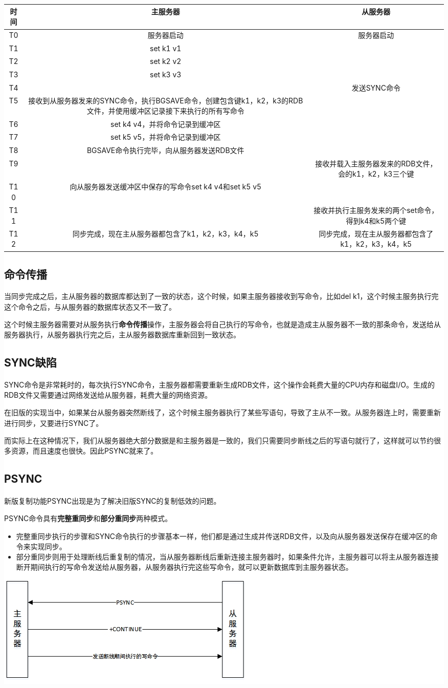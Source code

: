 | 时间 |                           主服务器                           |                       从服务器                        |
| :--: | :----------------------------------------------------------: | :---------------------------------------------------: |
|  T0  |                          服务器启动                          |                      服务器启动                       |
|  T1  |                          set k1 v1                           |                                                       |
|  T2  |                          set k2 v2                           |                                                       |
|  T3  |                          set k3 v3                           |                                                       |
|  T4  |                                                              |                     发送SYNC命令                      |
|  T5  | 接收到从服务器发来的SYNC命令，执行BGSAVE命令，创建包含键k1，k2，k3的RDB文件，并使用缓冲区记录接下来执行的所有写命令 |                                                       |
|  T6  |               set k4 v4，并将命令记录到缓冲区                |                                                       |
|  T7  |               set k5 v5，并将命令记录到缓冲区                |                                                       |
|  T8  |          BGSAVE命令执行完毕，向从服务器发送RDB文件           |                                                       |
|  T9  |                                                              | 接收并载入主服务器发来的RDB文件，会的k1，k2，k3三个键 |
| T10  |    向从服务器发送缓冲区中保存的写命令set k4 v4和set k5 v5    |                                                       |
| T11  |                                                              |  接收并执行主服务发来的两个set命令，得到k4和k5两个键  |
| T12  |      同步完成，现在主从服务器都包含了k1，k2，k3，k4，k5      |  同步完成，现在主从服务器都包含了k1，k2，k3，k4，k5   |

## 命令传播

当同步完成之后，主从服务器的数据库都达到了一致的状态，这个时候，如果主服务器接收到写命令，比如del k1，这个时候主服务执行完这个命令之后，与从服务器的数据库状态又不一致了。

这个时候主服务器需要对从服务执行**命令传播**操作，主服务器会将自己执行的写命令，也就是造成主从服务器不一致的那条命令，发送给从服务器执行，从服务器执行完之后，主从服务器数据库重新回到一致状态。

## SYNC缺陷

SYNC命令是非常耗时的，每次执行SYNC命令，主服务器都需要重新生成RDB文件，这个操作会耗费大量的CPU内存和磁盘I/O。生成的RDB文件又需要通过网络发送给从服务器，耗费大量的网络资源。

在旧版的实现当中，如果某台从服务器突然断线了，这个时候主服务器执行了某些写语句，导致了主从不一致。从服务器连上时，需要重新进行同步，又要进行SYNC了。

而实际上在这种情况下，我们从服务器绝大部分数据是和主服务器是一致的，我们只需要同步断线之后的写语句就行了，这样就可以节约很多资源，而且速度也很快。因此PSYNC就来了。

## PSYNC

新版复制功能PSYNC出现是为了解决旧版SYNC的复制低效的问题。

PSYNC命令具有**完整重同步**和**部分重同步**两种模式。

- 完整重同步执行的步骤和SYNC命令执行的步骤基本一样，他们都是通过生成并传送RDB文件，以及向从服务器发送保存在缓冲区的命令来实现同步。
- 部分重同步则用于处理断线后重复制的情况，当从服务器断线后重新连接主服务器时，如果条件允许，主服务器可以将主从服务器连接断开期间执行的写命令发送给从服务器，从服务器执行完这些写命令，就可以更新数据库到主服务器状态。

![psync_process](./psync_process.jpg)
